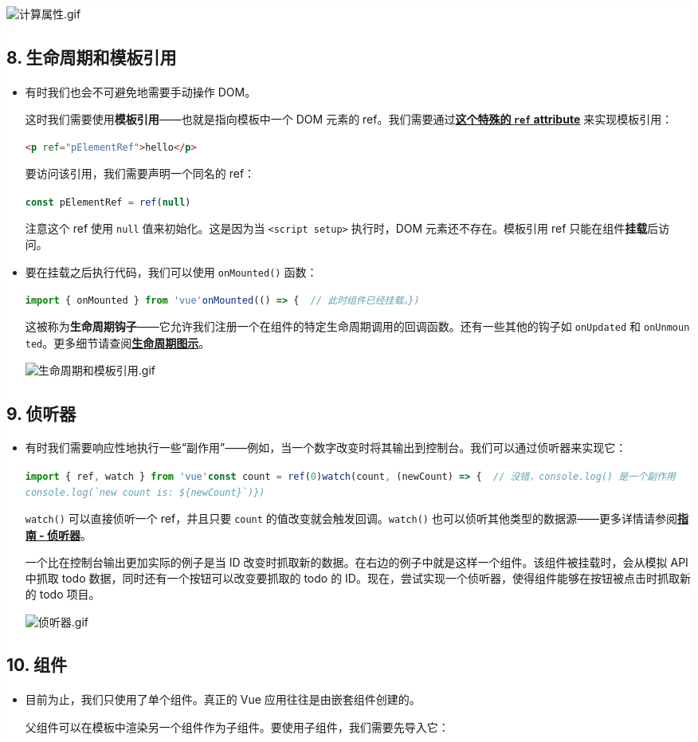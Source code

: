 ![计算属性.gif](/img/user/03_Vue/vue学习-基础/计算属性.gif)

## 8. 生命周期和模板引用

- 有时我们也会不可避免地需要手动操作 DOM。
    
    这时我们需要使用**模板引用**——也就是指向模板中一个 DOM 元素的 ref。我们需要通过[**这个特殊的 `ref` attribute**](https://cn.vuejs.org/api/built-in-special-attributes.html#ref) 来实现模板引用：
    
    ```html
    <p ref="pElementRef">hello</p>
    ```
    
    要访问该引用，我们需要声明一个同名的 ref：
    
    ```jsx
    const pElementRef = ref(null)
    ```
    
    注意这个 ref 使用 `null` 值来初始化。这是因为当 `<script setup>` 执行时，DOM 元素还不存在。模板引用 ref 只能在组件**挂载**后访问。
    
- 要在挂载之后执行代码，我们可以使用 `onMounted()` 函数：
    
    ```jsx
    import { onMounted } from 'vue'onMounted(() => {  // 此时组件已经挂载。})
    ```
    
    这被称为**生命周期钩子**——它允许我们注册一个在组件的特定生命周期调用的回调函数。还有一些其他的钩子如 `onUpdated` 和 `onUnmounted`。更多细节请查阅[**生命周期图示**](https://cn.vuejs.org/guide/essentials/lifecycle.html#lifecycle-diagram)。
    
    ![生命周期和模板引用.gif](/img/user/03_Vue/vue学习-基础/生命周期和模板引用.gif)
    

## 9. 侦听器

- 有时我们需要响应性地执行一些“副作用”——例如，当一个数字改变时将其输出到控制台。我们可以通过侦听器来实现它：
    
    ```jsx
    import { ref, watch } from 'vue'const count = ref(0)watch(count, (newCount) => {  // 没错，console.log() 是一个副作用  console.log(`new count is: ${newCount}`)})
    ```
    
    `watch()` 可以直接侦听一个 ref，并且只要 `count` 的值改变就会触发回调。`watch()` 也可以侦听其他类型的数据源——更多详情请参阅[**指南 - 侦听器**](https://cn.vuejs.org/guide/essentials/watchers.html)。
    
    一个比在控制台输出更加实际的例子是当 ID 改变时抓取新的数据。在右边的例子中就是这样一个组件。该组件被挂载时，会从模拟 API 中抓取 todo 数据，同时还有一个按钮可以改变要抓取的 todo 的 ID。现在，尝试实现一个侦听器，使得组件能够在按钮被点击时抓取新的 todo 项目。
    
    ![侦听器.gif](/img/user/03_Vue/vue学习-基础/侦听器.gif)
    

## 10. 组件

- 目前为止，我们只使用了单个组件。真正的 Vue 应用往往是由嵌套组件创建的。
    
    父组件可以在模板中渲染另一个组件作为子组件。要使用子组件，我们需要先导入它：
    